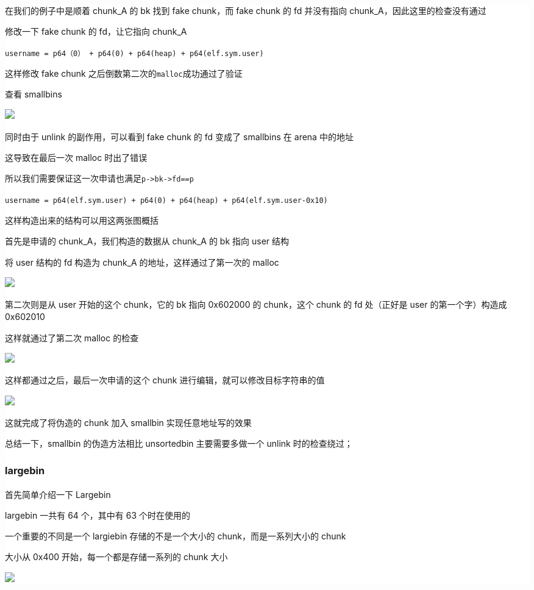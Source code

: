 在我们的例子中是顺着 chunk_A 的 bk 找到 fake chunk，而 fake chunk 的 fd 并没有指向 chunk_A，因此这里的检查没有通过

修改一下 fake chunk 的 fd，让它指向 chunk_A

```
username = p64（0） + p64(0) + p64(heap) + p64(elf.sym.user)

```

这样修改 fake chunk 之后倒数第二次的`malloc`成功通过了验证

查看 smallbins

![](https://static.hack1s.fun/images/2021/11/19/image-20211119203215519.png)

同时由于 unlink 的副作用，可以看到 fake chunk 的 fd 变成了 smallbins 在 arena 中的地址

这导致在最后一次 malloc 时出了错误

所以我们需要保证这一次申请也满足`p->bk->fd==p`

```
username = p64(elf.sym.user) + p64(0) + p64(heap) + p64(elf.sym.user-0x10)

```

这样构造出来的结构可以用这两张图概括

首先是申请的 chunk_A，我们构造的数据从 chunk_A 的 bk 指向 user 结构

将 user 结构的 fd 构造为 chunk_A 的地址，这样通过了第一次的 malloc

![](https://static.hack1s.fun/images/2021/11/24/image-20211124205005658.png)

第二次则是从 user 开始的这个 chunk，它的 bk 指向 0x602000 的 chunk，这个 chunk 的 fd 处（正好是 user 的第一个字）构造成 0x602010

这样就通过了第二次 malloc 的检查

![](https://static.hack1s.fun/images/2021/11/24/image-20211124205818804.png)

这样都通过之后，最后一次申请的这个 chunk 进行编辑，就可以修改目标字符串的值

![](https://static.hack1s.fun/images/2021/11/24/image-20211124210121042.png)

这就完成了将伪造的 chunk 加入 smallbin 实现任意地址写的效果

总结一下，smallbin 的伪造方法相比 unsortedbin 主要需要多做一个 unlink 时的检查绕过；

### largebin

首先简单介绍一下 Largebin

largebin 一共有 64 个，其中有 63 个时在使用的

一个重要的不同是一个 largiebin 存储的不是一个大小的 chunk，而是一系列大小的 chunk

大小从 0x400 开始，每一个都是存储一系列的 chunk 大小

![](https://static.hack1s.fun/images/2021/11/25/image-20211125151348290.png)
